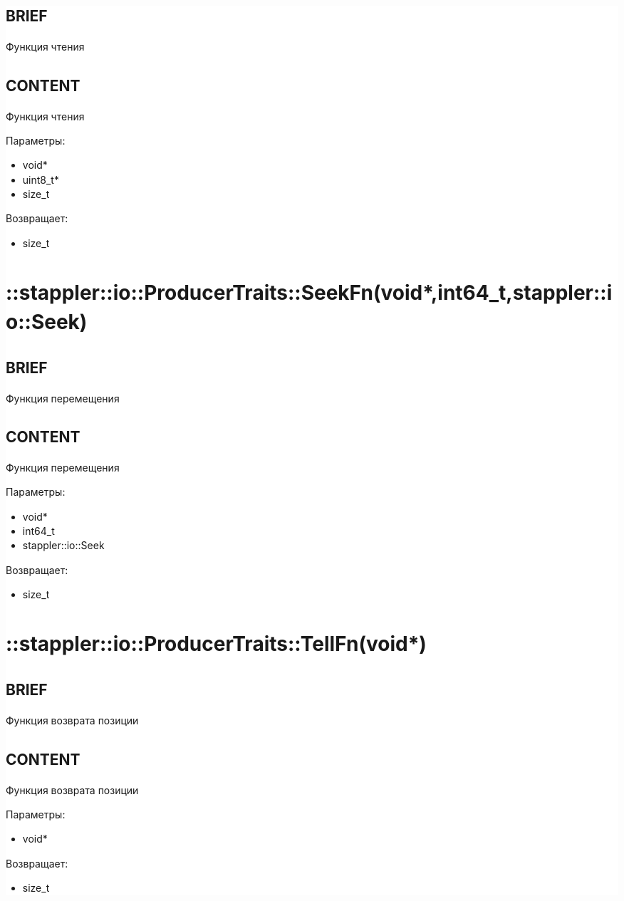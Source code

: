 ## BRIEF

Функция чтения

## CONTENT

Функция чтения

Параметры:
* void*
* uint8_t*
* size_t

Возвращает:
* size_t

# ::stappler::io::ProducerTraits<CoderSource>::SeekFn(void*,int64_t,stappler::io::Seek)

## BRIEF

Функция перемещения

## CONTENT

Функция перемещения

Параметры:
* void*
* int64_t
* stappler::io::Seek

Возвращает:
* size_t

# ::stappler::io::ProducerTraits<CoderSource>::TellFn(void*)

## BRIEF

Функция возврата позиции

## CONTENT

Функция возврата позиции

Параметры:
* void*

Возвращает:
* size_t

